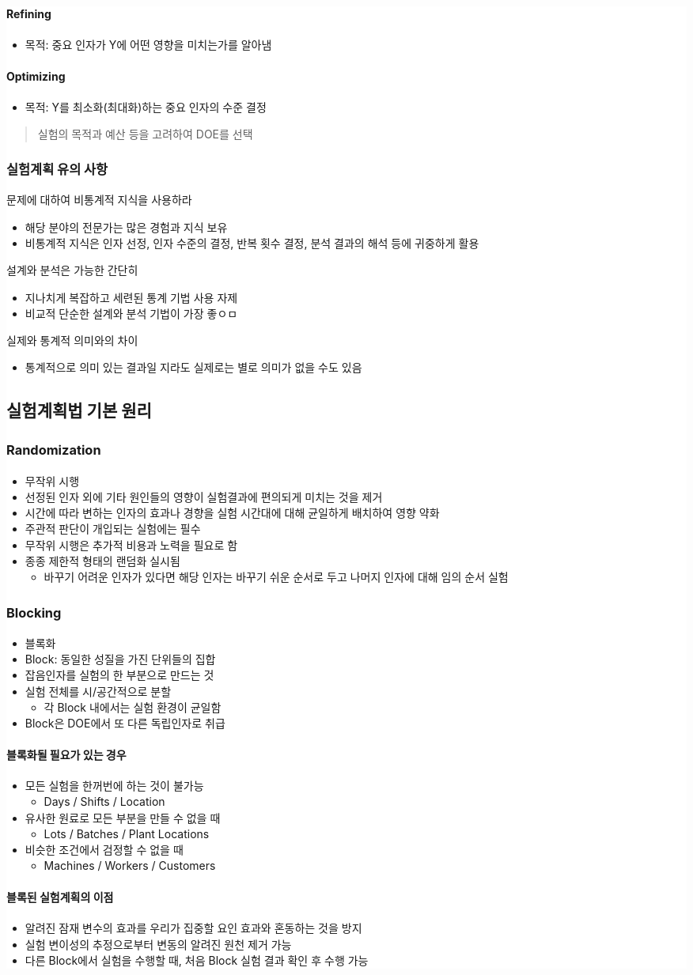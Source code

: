 #### Refining
- 목적: 중요 인자가 Y에 어떤 영향을 미치는가를 알아냄

#### Optimizing
- 목적: Y를 최소화(최대화)하는 중요 인자의 수준 결정


>실험의 목적과 예산 등을 고려하여 DOE를 선택

### 실험계획 유의 사항
문제에 대하여 비통계적 지식을 사용하라
- 해당 분야의 전문가는 많은 경험과 지식 보유
- 비통계적 지식은 인자 선정, 인자 수준의 결정, 반복 횟수 결정, 분석 결과의 해석 등에 귀중하게 활용

설계와 분석은 가능한 간단히
- 지나치게 복잡하고 세련된 통계 기법 사용 자제
- 비교적 단순한 설계와 분석 기법이 가장 좋ㅇㅁ
  
실제와 통계적 의미와의 차이
- 통계적으로 의미 있는 결과일 지라도 실제로는 별로 의미가 없을 수도 있음


## 실험계획법 기본 원리
### Randomization
- 무작위 시행
- 선정된 인자 외에 기타 원인들의 영향이 실험결과에 편의되게 미치는 것을 제거
- 시간에 따라 변하는 인자의 효과나 경향을 실험 시간대에 대해 균일하게 배치하여 영향 약화
- 주관적 판단이 개입되는 실험에는 필수
- 무작위 시행은 추가적 비용과 노력을 필요로 함
- 종종 제한적 형태의 랜덤화 실시됨
  - 바꾸기 어려운 인자가 있다면 해당 인자는 바꾸기 쉬운 순서로 두고 나머지 인자에 대해 임의 순서 실험
  

### Blocking
- 블록화
- Block: 동일한 성질을 가진 단위들의 집합
- 잡음인자를 실험의 한 부분으로 만드는 것
- 실험 전체를 시/공간적으로 분할
  - 각 Block 내에서는 실험 환경이 균일함
- Block은 DOE에서 또 다른 독립인자로 취급
#### 블록화될 필요가 있는 경우
- 모든 실험을 한꺼번에 하는 것이 불가능
  - Days / Shifts / Location
- 유사한 원료로 모든 부분을 만들 수 없을 때
  - Lots / Batches / Plant Locations
- 비슷한 조건에서 검정할 수 없을 때
  - Machines / Workers / Customers 
#### 블록된 실험계획의 이점
- 알려진 잠재 변수의 효과를 우리가 집중할 요인 효과와 혼동하는 것을 방지
- 실험 변이성의 추정으로부터 변동의 알려진 원천 제거 가능
- 다른 Block에서 실험을 수행할 때, 처음 Block 실험 결과 확인 후 수행 가능
